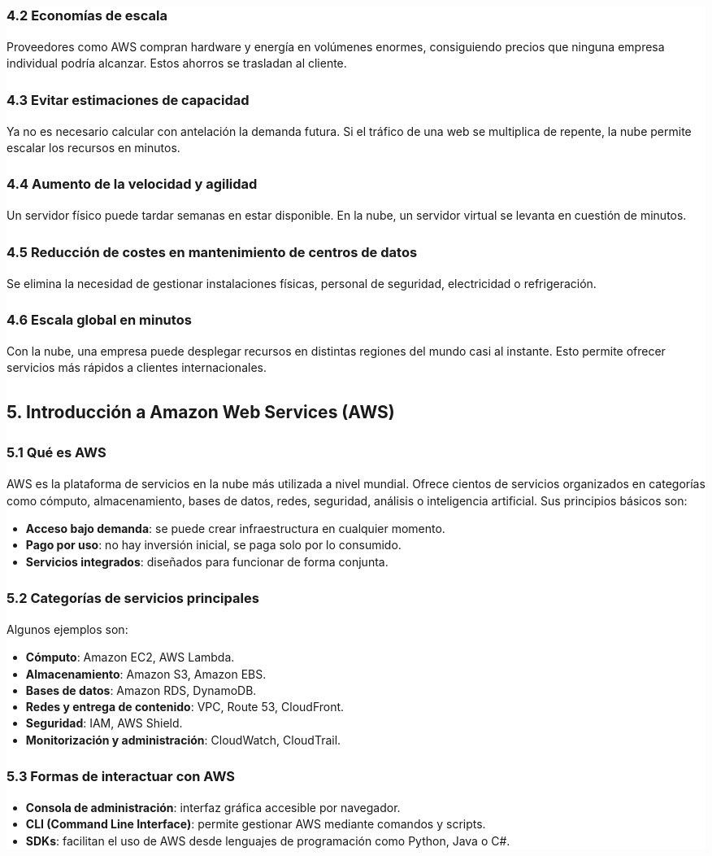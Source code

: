 ### 4.2 Economías de escala

Proveedores como AWS compran hardware y energía en volúmenes enormes, consiguiendo precios que ninguna empresa individual podría alcanzar. Estos ahorros se trasladan al cliente.

### 4.3 Evitar estimaciones de capacidad

Ya no es necesario calcular con antelación la demanda futura. Si el tráfico de una web se multiplica de repente, la nube permite escalar los recursos en minutos.

### 4.4 Aumento de la velocidad y agilidad

Un servidor físico puede tardar semanas en estar disponible. En la nube, un servidor virtual se levanta en cuestión de minutos.

### 4.5 Reducción de costes en mantenimiento de centros de datos

Se elimina la necesidad de gestionar instalaciones físicas, personal de seguridad, electricidad o refrigeración.

### 4.6 Escala global en minutos

Con la nube, una empresa puede desplegar recursos en distintas regiones del mundo casi al instante. Esto permite ofrecer servicios más rápidos a clientes internacionales.

## 5. Introducción a Amazon Web Services (AWS)

### 5.1 Qué es AWS

AWS es la plataforma de servicios en la nube más utilizada a nivel mundial. Ofrece cientos de servicios organizados en categorías como cómputo, almacenamiento, bases de datos, redes, seguridad, análisis o inteligencia artificial. Sus principios básicos son:

* **Acceso bajo demanda**: se puede crear infraestructura en cualquier momento.
* **Pago por uso**: no hay inversión inicial, se paga solo por lo consumido.
* **Servicios integrados**: diseñados para funcionar de forma conjunta.

### 5.2 Categorías de servicios principales

Algunos ejemplos son:

* **Cómputo**: Amazon EC2, AWS Lambda.
* **Almacenamiento**: Amazon S3, Amazon EBS.
* **Bases de datos**: Amazon RDS, DynamoDB.
* **Redes y entrega de contenido**: VPC, Route 53, CloudFront.
* **Seguridad**: IAM, AWS Shield.
* **Monitorización y administración**: CloudWatch, CloudTrail.

### 5.3 Formas de interactuar con AWS

* **Consola de administración**: interfaz gráfica accesible por navegador.
* **CLI (Command Line Interface)**: permite gestionar AWS mediante comandos y scripts.
* **SDKs**: facilitan el uso de AWS desde lenguajes de programación como Python, Java o C#.

